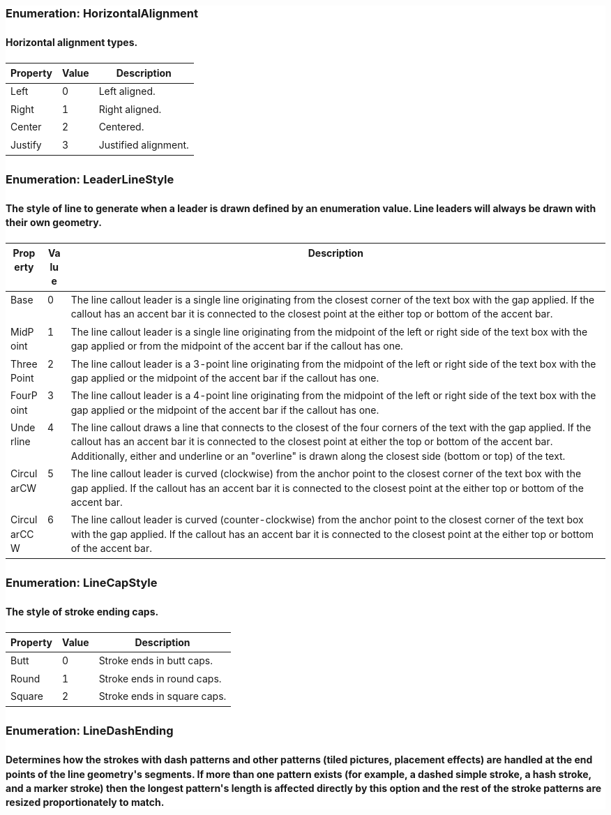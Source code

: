 



### Enumeration: HorizontalAlignment
#### Horizontal alignment types. 

|Property | Value | Description | 
|---------|--------|--------|
| Left| 0| Left aligned. 
| Right| 1| Right aligned. 
| Center| 2| Centered. 
| Justify| 3| Justified alignment. 



### Enumeration: LeaderLineStyle
#### The style of line to generate when a leader is drawn defined by an enumeration value. Line leaders will always be drawn with their own geometry. 

|Property | Value | Description | 
|---------|--------|--------|
| Base| 0| The line callout leader is a single line originating from the closest corner of the text box with the gap applied. If the callout has an accent bar it is connected to the closest point at the either top or bottom of the accent bar. 
| MidPoint| 1| The line callout leader is a single line originating from the midpoint of the left or right side of the text box with the gap applied or from the midpoint of the accent bar if the callout has one. 
| ThreePoint| 2| The line callout leader is a 3-point line originating from the midpoint of the left or right side of the text box with the gap applied or the midpoint of the accent bar if the callout has one. 
| FourPoint| 3| The line callout leader is a 4-point line originating from the midpoint of the left or right side of the text box with the gap applied or the midpoint of the accent bar if the callout has one. 
| Underline| 4| The line callout draws a line that connects to the closest of the four corners of the text with the gap applied. If the callout has an accent bar it is connected to the closest point at either the top or bottom of the accent bar. Additionally, either and underline or an "overline" is drawn along the closest side (bottom or top) of the text. 
| CircularCW| 5| The line callout leader is curved (clockwise) from the anchor point to the closest corner of the text box with the gap applied. If the callout has an accent bar it is connected to the closest point at the either top or bottom of the accent bar. 
| CircularCCW| 6| The line callout leader is curved (counter-clockwise) from the anchor point to the closest corner of the text box with the gap applied. If the callout has an accent bar it is connected to the closest point at the either top or bottom of the accent bar. 



### Enumeration: LineCapStyle
#### The style of stroke ending caps. 

|Property | Value | Description | 
|---------|--------|--------|
| Butt| 0| Stroke ends in butt caps. 
| Round| 1| Stroke ends in round caps. 
| Square| 2| Stroke ends in square caps. 



### Enumeration: LineDashEnding
#### Determines how the strokes with dash patterns and other patterns (tiled pictures, placement effects) are handled at the end points of the line geometry's segments. If more than one pattern exists (for example, a dashed simple stroke, a hash stroke, and a marker stroke) then the longest pattern's length is affected directly by this option and the rest of the stroke patterns are resized proportionately to match. 
